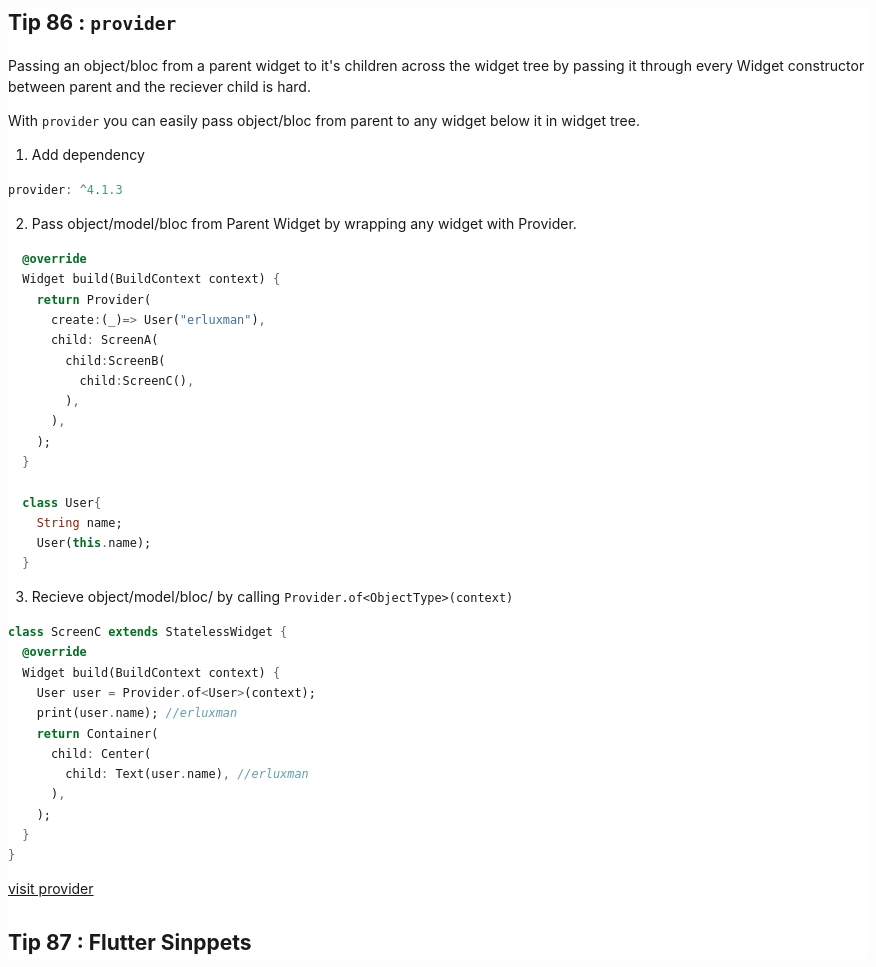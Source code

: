 ## Tip  86 : `provider`

Passing an object/bloc from a parent widget to it's children across the widget tree by passing it through every Widget constructor between parent and the reciever child is hard.

With `provider` you can easily pass object/bloc from parent to any widget below it in widget tree.

1. Add dependency
  
```dart
provider: ^4.1.3
```

2. Pass object/model/bloc from Parent Widget by wrapping any widget with Provider.

```dart
  @override
  Widget build(BuildContext context) {
    return Provider(
      create:(_)=> User("erluxman"),
      child: ScreenA(
        child:ScreenB(
          child:ScreenC(),
        ),
      ),
    );
  }

  class User{
    String name;
    User(this.name);
  }
```

3. Recieve object/model/bloc/ by calling `Provider.of<ObjectType>(context)`

```dart
class ScreenC extends StatelessWidget {
  @override
  Widget build(BuildContext context) {
    User user = Provider.of<User>(context);
    print(user.name); //erluxman
    return Container(
      child: Center(
        child: Text(user.name), //erluxman
      ),
    );
  }
}
```

[visit provider](https://pub.dev/packages/provider)

## Tip 87 : Flutter Sinppets
